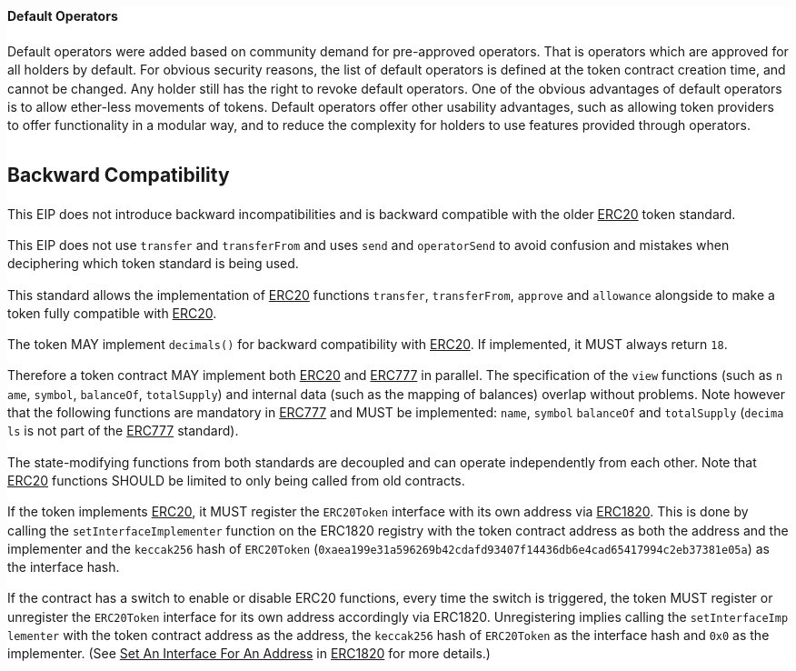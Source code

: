 #### **Default Operators**

Default operators were added based on community demand for pre-approved operators.
That is operators which are approved for all holders by default.
For obvious security reasons, the list of default operators is defined at the token contract creation time,
and cannot be changed.
Any holder still has the right to revoke default operators.
One of the obvious advantages of default operators is to allow ether-less movements of tokens.
Default operators offer other usability advantages,
such as allowing token providers to offer functionality in a modular way,
and to reduce the complexity for holders to use features provided through operators.

## Backward Compatibility

This EIP does not introduce backward incompatibilities and is backward compatible with the older [ERC20] token standard.

This EIP does not use `transfer` and `transferFrom` and uses `send` and `operatorSend`
to avoid confusion and mistakes when deciphering which token standard is being used.

This standard allows the implementation of [ERC20] functions `transfer`, `transferFrom`, `approve` and `allowance`
alongside to make a token fully compatible with [ERC20].

The token MAY implement `decimals()` for backward compatibility with [ERC20].
If implemented, it MUST always return `18`.

Therefore a token contract MAY implement both [ERC20] and [ERC777] in parallel.
The specification of the `view` functions (such as `name`, `symbol`, `balanceOf`, `totalSupply`) and internal data
(such as the mapping of balances) overlap without problems.
Note however that the following functions are mandatory in [ERC777] and MUST be implemented:
`name`, `symbol` `balanceOf` and `totalSupply`
(`decimals` is not part of the [ERC777] standard).

The state-modifying functions from both standards are decoupled and can operate independently from each other.
Note that [ERC20] functions SHOULD be limited to only being called from old contracts.

If the token implements [ERC20],
it MUST register the `ERC20Token` interface with its own address via [ERC1820].
This is done by calling the `setInterfaceImplementer` function on the ERC1820 registry
with the token contract address as both the address and the implementer
and the `keccak256` hash of `ERC20Token` (`0xaea199e31a596269b42cdafd93407f14436db6e4cad65417994c2eb37381e05a`)
as the interface hash.

If the contract has a switch to enable or disable ERC20 functions, every time the switch is triggered,
the token MUST register or unregister the `ERC20Token` interface for its own address accordingly via ERC1820.
Unregistering implies calling the `setInterfaceImplementer` with the token contract address as the address,
the `keccak256` hash of `ERC20Token` as the interface hash and `0x0` as the implementer.
(See [Set An Interface For An Address][erc1820-set] in [ERC1820] for more details.)


[operators]: #operators
[ERC20]: https://eips.ethereum.org/EIPS/eip-20
[ERC165]: https://eips.ethereum.org/EIPS/eip-165
[ERC672]: https://github.com/ethereum/EIPs/issues/672
[ERC777]: https://eips.ethereum.org/EIPS/eip-777
[ERC820]: https://eips.ethereum.org/EIPS/eip-820
[ERC820a]: https://github.com/ethereum/EIPs/pull/1758
[ERC1820]: https://eips.ethereum.org/EIPS/eip-1820
[erc1820-set]: https://eips.ethereum.org/EIPS/eip-1820#set-an-interface-for-an-address
[0xjac]: https://github.com/0xjac
[0xjac/ERC777]: https://github.com/0xjac/ERC777
[master thesis]: https://github.com/0xjac/master-thesis
[npm/erc777]: https://www.npmjs.com/package/erc777
[ref tests]: https://github.com/0xjac/ERC777/blob/master/test/ReferenceToken.test.js
[reference implementation]: https://github.com/0xjac/ERC777/blob/master/contracts/examples/ReferenceToken.sol
[EIP223]: https://github.com/ethereum/EIPs/issues/223
[eth_estimateGas]: https://github.com/ethereum/wiki/wiki/JSON-RPC#eth_estimategas
[OpenZeppelin/ERC777]: https://github.com/OpenZeppelin/openzeppelin-solidity/blob/v2.3.0-rc.3/contracts/token/ERC777
[authorizedoperator]: #authorizedoperator
[revokedoperator]: #revokedoperator
[isOperatorFor]: #isOperatorFor
[defaultOperators]: #defaultOperators
[sent]: #sent
[minted]: #minted
[burned]: #burned
[logos]: https://github.com/ethereum/EIPs/tree/master/assets/eip-777/logo
[beige logo]: ../assets/eip-777/logo/png/ERC-777-logo-beige-48px.png
[white logo]: ../assets/eip-777/logo/png/ERC-777-logo-white-48px.png
[light grey logo]: ../assets/eip-777/logo/png/ERC-777-logo-light_grey-48px.png
[dark grey logo]: ../assets/eip-777/logo/png/ERC-777-logo-dark_grey-48px.png
[black logo]: ../assets/eip-777/logo/png/ERC-777-logo-black-48px.png
[CC0]: https://creativecommons.org/publicdomain/zero/1.0/